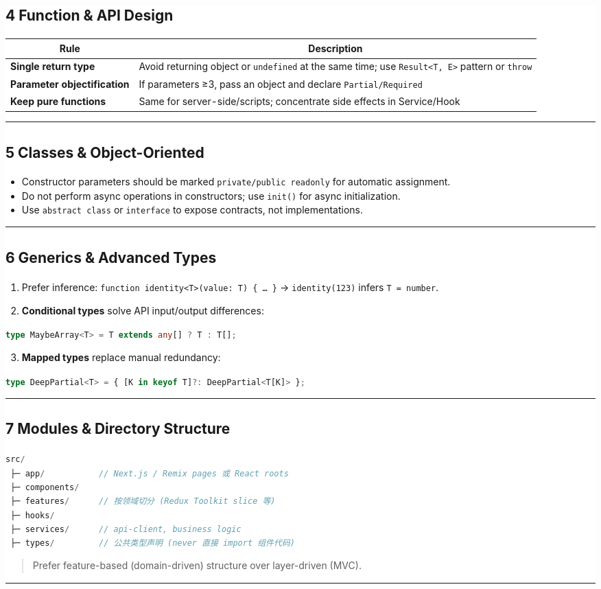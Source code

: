 
## 4 Function & API Design

| Rule | Description |
| --- | --- |
| **Single return type** | Avoid returning object or `undefined` at the same time; use `Result<T, E>` pattern or `throw` |
| **Parameter objectification** | If parameters ≥3, pass an object and declare `Partial/Required` |
| **Keep pure functions** | Same for server-side/scripts; concentrate side effects in Service/Hook |

---

## 5 Classes & Object-Oriented

- Constructor parameters should be marked `private/public readonly` for automatic assignment.
- Do not perform async operations in constructors; use `init()` for async initialization.
- Use `abstract class` or `interface` to expose contracts, not implementations.

---

## 6 Generics & Advanced Types

1. Prefer inference: `function identity<T>(value: T) { … }` -> `identity(123)` infers `T = number`.

2. **Conditional types** solve API input/output differences:

```ts
type MaybeArray<T> = T extends any[] ? T : T[];
```

3. **Mapped types** replace manual redundancy:

```ts
type DeepPartial<T> = { [K in keyof T]?: DeepPartial<T[K]> };
```

---

## 7 Modules & Directory Structure

```ts
src/
 ├─ app/           // Next.js / Remix pages 或 React roots
 ├─ components/
 ├─ features/      // 按领域切分 (Redux Toolkit slice 等)
 ├─ hooks/
 ├─ services/      // api-client, business logic
 ├─ types/         // 公共类型声明 (never 直接 import 组件代码)

```

> Prefer feature-based (domain-driven) structure over layer-driven (MVC).
>

---